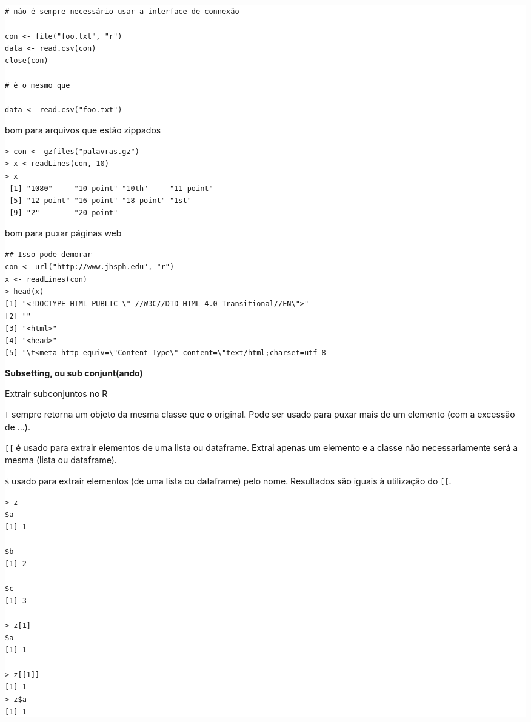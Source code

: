 ```text
# não é sempre necessário usar a interface de connexão

con <- file("foo.txt", "r")
data <- read.csv(con)
close(con)

# é o mesmo que

data <- read.csv("foo.txt")
```

bom para arquivos que estão zippados

```text
> con <- gzfiles("palavras.gz")
> x <-readLines(con, 10)
> x
 [1] "1080"     "10-point" "10th"     "11-point"
 [5] "12-point" "16-point" "18-point" "1st"
 [9] "2"        "20-point"
```

bom para puxar páginas web

```text
## Isso pode demorar
con <- url("http://www.jhsph.edu", "r")
x <- readLines(con)
> head(x)
[1] "<!DOCTYPE HTML PUBLIC \"-//W3C//DTD HTML 4.0 Transitional//EN\">"
[2] ""
[3] "<html>"
[4] "<head>"
[5] "\t<meta http-equiv=\"Content-Type\" content=\"text/html;charset=utf-8
```

**Subsetting, ou sub conjunt\(ando\)**

Extrair subconjuntos no R

`[` sempre retorna um objeto da mesma classe que o original. Pode ser usado para puxar mais de um elemento \(com a excessão de ...\).

`[[` é usado para extrair elementos de uma lista ou dataframe. Extrai apenas um elemento e a classe não necessariamente será a mesma \(lista ou dataframe\).

`$` usado para extrair elementos \(de uma lista ou dataframe\) pelo nome. Resultados são iguais à utilização do `[[`.

```text
> z
$a
[1] 1

$b
[1] 2

$c
[1] 3

> z[1]
$a
[1] 1

> z[[1]]
[1] 1
> z$a
[1] 1
```